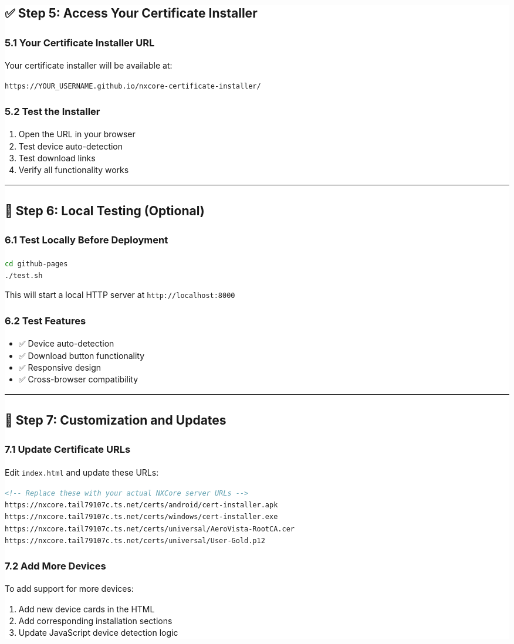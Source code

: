 
## **✅ Step 5: Access Your Certificate Installer**

### **5.1 Your Certificate Installer URL**
Your certificate installer will be available at:
```
https://YOUR_USERNAME.github.io/nxcore-certificate-installer/
```

### **5.2 Test the Installer**
1. Open the URL in your browser
2. Test device auto-detection
3. Test download links
4. Verify all functionality works

---

## **🧪 Step 6: Local Testing (Optional)**

### **6.1 Test Locally Before Deployment**
```bash
cd github-pages
./test.sh
```

This will start a local HTTP server at `http://localhost:8000`

### **6.2 Test Features**
- ✅ Device auto-detection
- ✅ Download button functionality
- ✅ Responsive design
- ✅ Cross-browser compatibility

---

## **🔧 Step 7: Customization and Updates**

### **7.1 Update Certificate URLs**
Edit `index.html` and update these URLs:
```html
<!-- Replace these with your actual NXCore server URLs -->
https://nxcore.tail79107c.ts.net/certs/android/cert-installer.apk
https://nxcore.tail79107c.ts.net/certs/windows/cert-installer.exe
https://nxcore.tail79107c.ts.net/certs/universal/AeroVista-RootCA.cer
https://nxcore.tail79107c.ts.net/certs/universal/User-Gold.p12
```

### **7.2 Add More Devices**
To add support for more devices:
1. Add new device cards in the HTML
2. Add corresponding installation sections
3. Update JavaScript device detection logic
